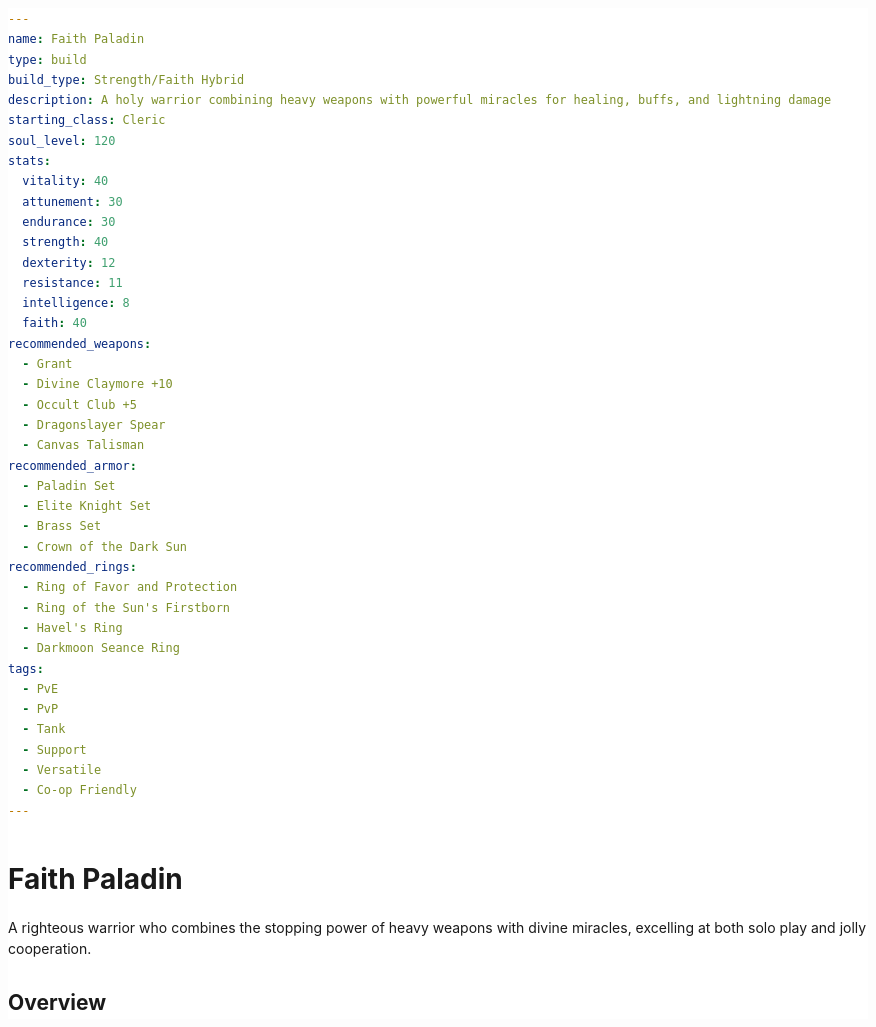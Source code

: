 ```yaml
---
name: Faith Paladin
type: build
build_type: Strength/Faith Hybrid
description: A holy warrior combining heavy weapons with powerful miracles for healing, buffs, and lightning damage
starting_class: Cleric
soul_level: 120
stats:
  vitality: 40
  attunement: 30
  endurance: 30
  strength: 40
  dexterity: 12
  resistance: 11
  intelligence: 8
  faith: 40
recommended_weapons:
  - Grant
  - Divine Claymore +10
  - Occult Club +5
  - Dragonslayer Spear
  - Canvas Talisman
recommended_armor:
  - Paladin Set
  - Elite Knight Set
  - Brass Set
  - Crown of the Dark Sun
recommended_rings:
  - Ring of Favor and Protection
  - Ring of the Sun's Firstborn
  - Havel's Ring
  - Darkmoon Seance Ring
tags:
  - PvE
  - PvP
  - Tank
  - Support
  - Versatile
  - Co-op Friendly
---
```


# Faith Paladin

A righteous warrior who combines the stopping power of heavy weapons with divine miracles, excelling at both solo play and jolly cooperation.

## Overview
